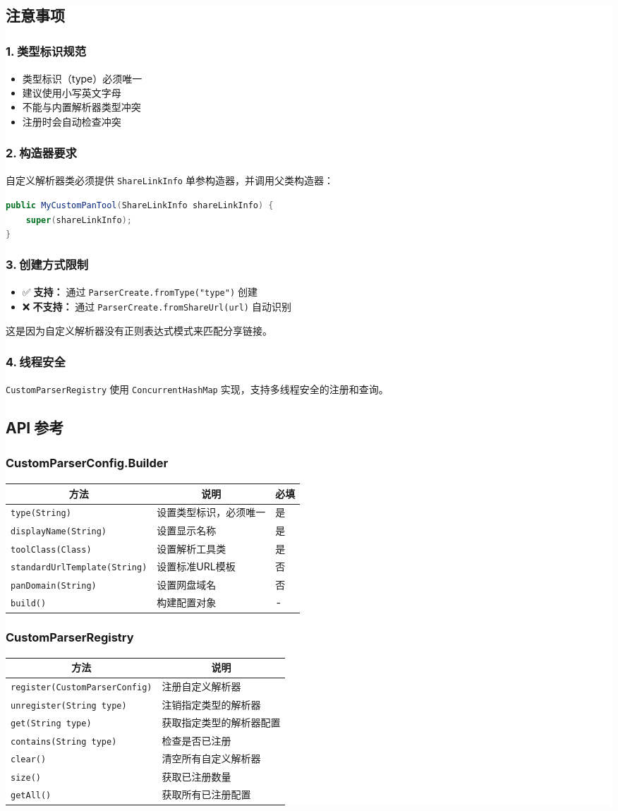 ## 注意事项

### 1. 类型标识规范
- 类型标识（type）必须唯一
- 建议使用小写英文字母
- 不能与内置解析器类型冲突
- 注册时会自动检查冲突

### 2. 构造器要求
自定义解析器类必须提供 `ShareLinkInfo` 单参构造器，并调用父类构造器：
```java
public MyCustomPanTool(ShareLinkInfo shareLinkInfo) {
    super(shareLinkInfo);
}
```

### 3. 创建方式限制
- ✅ **支持：** 通过 `ParserCreate.fromType("type")` 创建
- ❌ **不支持：** 通过 `ParserCreate.fromShareUrl(url)` 自动识别

这是因为自定义解析器没有正则表达式模式来匹配分享链接。

### 4. 线程安全
`CustomParserRegistry` 使用 `ConcurrentHashMap` 实现，支持多线程安全的注册和查询。

## API 参考

### CustomParserConfig.Builder

| 方法 | 说明 | 必填 |
|------|------|------|
| `type(String)` | 设置类型标识，必须唯一 | 是 |
| `displayName(String)` | 设置显示名称 | 是 |
| `toolClass(Class)` | 设置解析工具类 | 是 |
| `standardUrlTemplate(String)` | 设置标准URL模板 | 否 |
| `panDomain(String)` | 设置网盘域名 | 否 |
| `build()` | 构建配置对象 | - |

### CustomParserRegistry

| 方法 | 说明 |
|------|------|
| `register(CustomParserConfig)` | 注册自定义解析器 |
| `unregister(String type)` | 注销指定类型的解析器 |
| `get(String type)` | 获取指定类型的解析器配置 |
| `contains(String type)` | 检查是否已注册 |
| `clear()` | 清空所有自定义解析器 |
| `size()` | 获取已注册数量 |
| `getAll()` | 获取所有已注册配置 |
